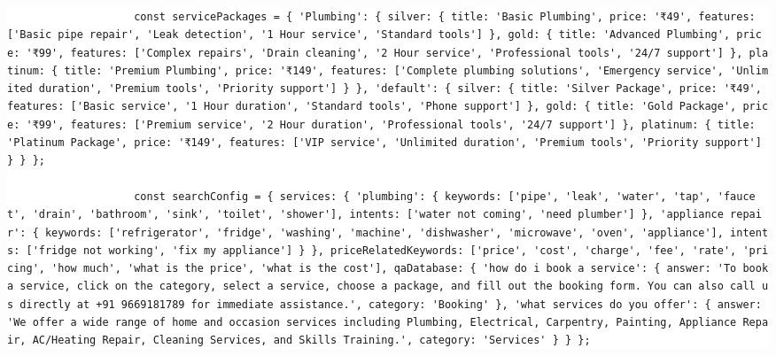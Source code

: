                         const servicePackages = { 'Plumbing': { silver: { title: 'Basic Plumbing', price: '₹49', features: ['Basic pipe repair', 'Leak detection', '1 Hour service', 'Standard tools'] }, gold: { title: 'Advanced Plumbing', price: '₹99', features: ['Complex repairs', 'Drain cleaning', '2 Hour service', 'Professional tools', '24/7 support'] }, platinum: { title: 'Premium Plumbing', price: '₹149', features: ['Complete plumbing solutions', 'Emergency service', 'Unlimited duration', 'Premium tools', 'Priority support'] } }, 'default': { silver: { title: 'Silver Package', price: '₹49', features: ['Basic service', '1 Hour duration', 'Standard tools', 'Phone support'] }, gold: { title: 'Gold Package', price: '₹99', features: ['Premium service', '2 Hour duration', 'Professional tools', '24/7 support'] }, platinum: { title: 'Platinum Package', price: '₹149', features: ['VIP service', 'Unlimited duration', 'Premium tools', 'Priority support'] } } };
                
                        const searchConfig = { services: { 'plumbing': { keywords: ['pipe', 'leak', 'water', 'tap', 'faucet', 'drain', 'bathroom', 'sink', 'toilet', 'shower'], intents: ['water not coming', 'need plumber'] }, 'appliance repair': { keywords: ['refrigerator', 'fridge', 'washing', 'machine', 'dishwasher', 'microwave', 'oven', 'appliance'], intents: ['fridge not working', 'fix my appliance'] } }, priceRelatedKeywords: ['price', 'cost', 'charge', 'fee', 'rate', 'pricing', 'how much', 'what is the price', 'what is the cost'], qaDatabase: { 'how do i book a service': { answer: 'To book a service, click on the category, select a service, choose a package, and fill out the booking form. You can also call us directly at +91 9669181789 for immediate assistance.', category: 'Booking' }, 'what services do you offer': { answer: 'We offer a wide range of home and occasion services including Plumbing, Electrical, Carpentry, Painting, Appliance Repair, AC/Heating Repair, Cleaning Services, and Skills Training.', category: 'Services' } } };
                        